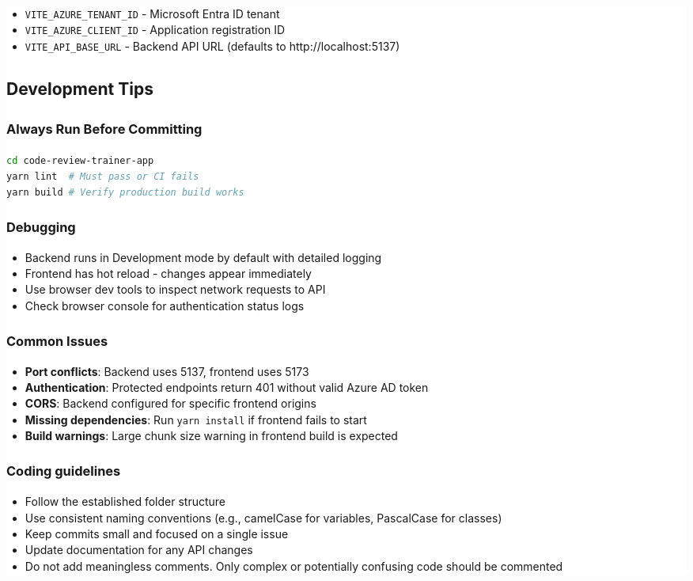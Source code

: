 - `VITE_AZURE_TENANT_ID` - Microsoft Entra ID tenant
- `VITE_AZURE_CLIENT_ID` - Application registration ID
- `VITE_API_BASE_URL` - Backend API URL (defaults to http://localhost:5137)

## Development Tips

### Always Run Before Committing

```bash
cd code-review-trainer-app
yarn lint  # Must pass or CI fails
yarn build # Verify production build works
```

### Debugging

- Backend runs in Development mode by default with detailed logging
- Frontend has hot reload - changes appear immediately
- Use browser dev tools to inspect network requests to API
- Check browser console for authentication status logs

### Common Issues

- **Port conflicts**: Backend uses 5137, frontend uses 5173
- **Authentication**: Protected endpoints return 401 without valid Azure AD token
- **CORS**: Backend configured for specific frontend origins
- **Missing dependencies**: Run `yarn install` if frontend fails to start
- **Build warnings**: Large chunk size warning in frontend build is expected

### Coding guidelines

- Follow the established folder structure
- Use consistent naming conventions (e.g., camelCase for variables, PascalCase for classes)
- Keep commits small and focused on a single issue
- Update documentation for any API changes
- Do not add meaningless comments. Only complex or potentially confusing code should be commented
